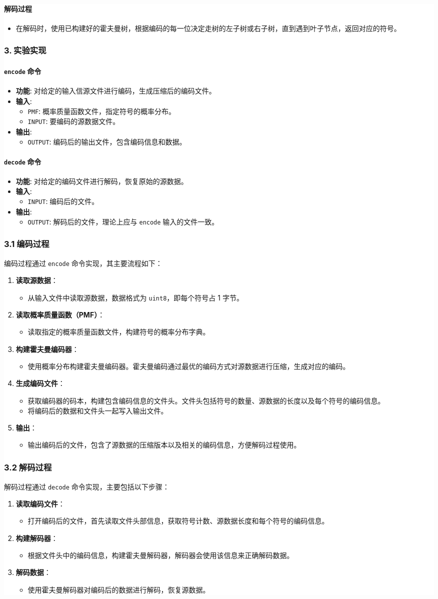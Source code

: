 #### 解码过程

- 在解码时，使用已构建好的霍夫曼树，根据编码的每一位决定走树的左子树或右子树，直到遇到叶子节点，返回对应的符号。
  
### 3. 实验实现

#### `encode` 命令

- **功能**: 对给定的输入信源文件进行编码，生成压缩后的编码文件。
- **输入**:
  - `PMF`: 概率质量函数文件，指定符号的概率分布。
  - `INPUT`: 要编码的源数据文件。
- **输出**:
  - `OUTPUT`: 编码后的输出文件，包含编码信息和数据。

#### `decode` 命令

- **功能**: 对给定的编码文件进行解码，恢复原始的源数据。
- **输入**:
  - `INPUT`: 编码后的文件。
- **输出**:
  - `OUTPUT`: 解码后的文件，理论上应与 `encode` 输入的文件一致。



### 3.1 编码过程

编码过程通过 `encode` 命令实现，其主要流程如下：

1. **读取源数据**：
   - 从输入文件中读取源数据，数据格式为 `uint8`，即每个符号占 1 字节。

2. **读取概率质量函数（PMF）**：
   - 读取指定的概率质量函数文件，构建符号的概率分布字典。

3. **构建霍夫曼编码器**：
   - 使用概率分布构建霍夫曼编码器。霍夫曼编码通过最优的编码方式对源数据进行压缩，生成对应的编码。

4. **生成编码文件**：
   - 获取编码器的码本，构建包含编码信息的文件头。文件头包括符号的数量、源数据的长度以及每个符号的编码信息。
   - 将编码后的数据和文件头一起写入输出文件。

5. **输出**：
   - 输出编码后的文件，包含了源数据的压缩版本以及相关的编码信息，方便解码过程使用。



### 3.2 解码过程

解码过程通过 `decode` 命令实现，主要包括以下步骤：

1. **读取编码文件**：
   - 打开编码后的文件，首先读取文件头部信息，获取符号计数、源数据长度和每个符号的编码信息。

2. **构建解码器**：
   - 根据文件头中的编码信息，构建霍夫曼解码器，解码器会使用该信息来正确解码数据。

3. **解码数据**：
   - 使用霍夫曼解码器对编码后的数据进行解码，恢复源数据。
